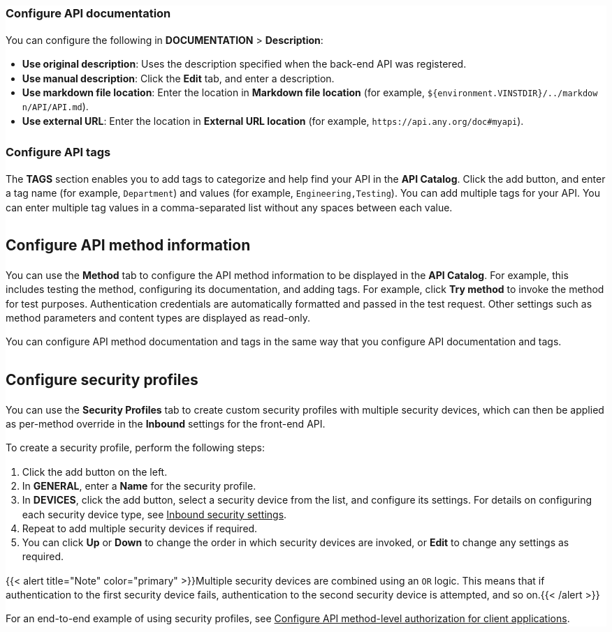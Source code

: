 ### Configure API documentation

You can configure the following in **DOCUMENTATION** > **Description**:

* **Use original description**: Uses the description specified when the back-end API was registered.
* **Use manual description**: Click the **Edit** tab, and enter a description.
* **Use markdown file location**: Enter the location in **Markdown file location** (for example, `${environment.VINSTDIR}/../markdown/API/API.md`).
* **Use external URL**: Enter the location in **External URL location** (for example, `https://api.any.org/doc#myapi`).

### Configure API tags

The **TAGS** section enables you to add tags to categorize and help find your API in the **API Catalog**. Click the add button, and enter a tag name (for example, `Department`) and values (for example, `Engineering,Testing`). You can add multiple tags for your API. You can enter multiple tag values in a comma-separated list without any spaces between each value.

## Configure API method information

You can use the **Method** tab to configure the API method information to be displayed in the **API Catalog**. For example, this includes testing the method, configuring its documentation, and adding tags. For example, click **Try method** to invoke the method for test purposes. Authentication credentials are automatically formatted and passed in the test request. Other settings such as method parameters and content types are displayed as read-only.

You can configure API method documentation and tags in the same way that you configure API documentation and tags.

## Configure security profiles

You can use the **Security Profiles** tab to create custom security profiles with multiple security devices, which can then be applied as per-method override in the **Inbound** settings for the front-end API.

To create a security profile, perform the following steps:

1. Click the add button on the left.
2. In **GENERAL**, enter a **Name** for the security profile.
3. In **DEVICES**, click the add button, select a security device from the list, and configure its settings. For details on configuring each security device type, see [Inbound security settings](#inbound-security-settings).
4. Repeat to add multiple security devices if required.
5. You can click **Up** or **Down** to change the order in which security devices are invoked, or **Edit** to change any settings as required.

{{< alert title="Note" color="primary" >}}Multiple security devices are combined using an `OR` logic. This means that if authentication to the first security device fails, authentication to the second security device is attempted, and so on.{{< /alert >}}

For an end-to-end example of using security profiles, see [Configure API method-level authorization for client applications](/docs/apim_administration/apimgr_admin/api_mgmt_method_authz/).
